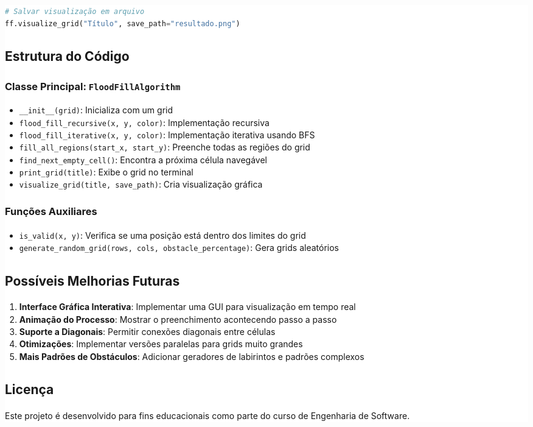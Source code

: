 ```python
# Salvar visualização em arquivo
ff.visualize_grid("Título", save_path="resultado.png")
```

## Estrutura do Código

### Classe Principal: `FloodFillAlgorithm`

- `__init__(grid)`: Inicializa com um grid
- `flood_fill_recursive(x, y, color)`: Implementação recursiva
- `flood_fill_iterative(x, y, color)`: Implementação iterativa usando BFS
- `fill_all_regions(start_x, start_y)`: Preenche todas as regiões do grid
- `find_next_empty_cell()`: Encontra a próxima célula navegável
- `print_grid(title)`: Exibe o grid no terminal
- `visualize_grid(title, save_path)`: Cria visualização gráfica

### Funções Auxiliares

- `is_valid(x, y)`: Verifica se uma posição está dentro dos limites do grid
- `generate_random_grid(rows, cols, obstacle_percentage)`: Gera grids aleatórios

## Possíveis Melhorias Futuras

1. **Interface Gráfica Interativa**: Implementar uma GUI para visualização em tempo real
2. **Animação do Processo**: Mostrar o preenchimento acontecendo passo a passo
3. **Suporte a Diagonais**: Permitir conexões diagonais entre células
4. **Otimizações**: Implementar versões paralelas para grids muito grandes
5. **Mais Padrões de Obstáculos**: Adicionar geradores de labirintos e padrões complexos

## Licença

Este projeto é desenvolvido para fins educacionais como parte do curso de Engenharia de Software.